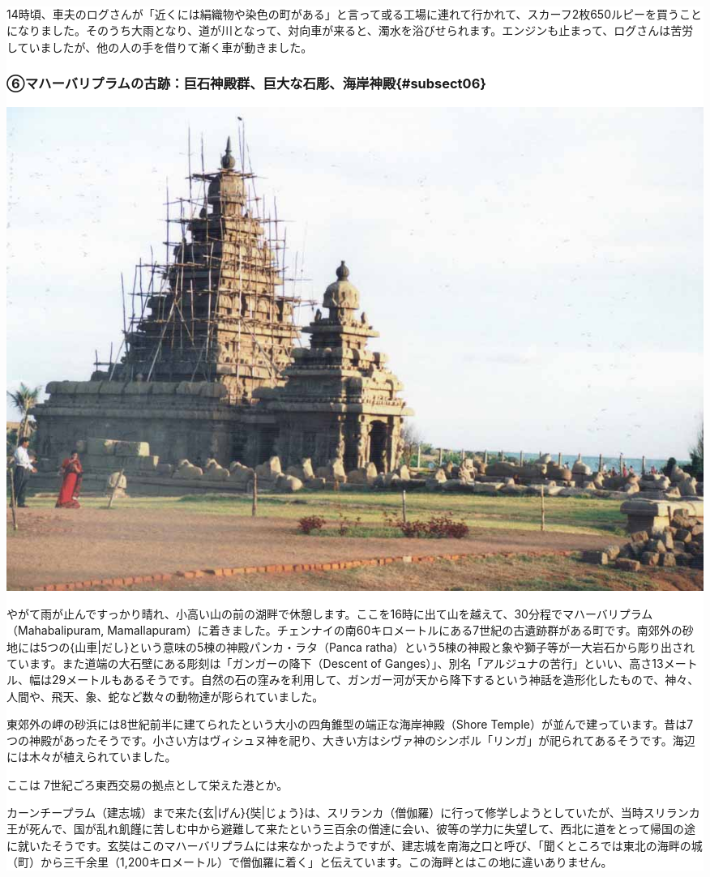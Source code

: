 14時頃、車夫のログさんが「近くには絹織物や染色の町がある」と言って或る工場に連れて行かれて、スカーフ2枚650ルピーを買うことになりました。そのうち大雨となり、道が川となって、対向車が来ると、濁水を浴びせられます。エンジンも止まって、ログさんは苦労していましたが、他の人の手を借りて漸く車が動きました。

### ⑥マハーバリプラムの古跡：巨石神殿群、巨大な石彫、海岸神殿{#subsect06}

<div class="photo-top">

![⑥マハーバリプラムの古跡：巨石神殿群、巨大な石彫、海岸神殿](../images/chap05/photo00006.jpg)

</div>

やがて雨が止んですっかり晴れ、小高い山の前の湖畔で休憩します。ここを16時に出て山を越えて、30分程でマハーバリプラム（Mahabalipuram, Mamallapuram）に着きました。チェンナイの南60キロメートルにある7世紀の古遺跡群がある町です。南郊外の砂地には5つの{山車|だし}という意味の5棟の神殿パンカ・ラタ（Panca ratha）という5棟の神殿と象や獅子等が一大岩石から彫り出されています。また道端の大石壁にある彫刻は「ガンガーの降下（Descent of Ganges）」、別名「アルジュナの苦行」といい、高さ13メートル、幅は29メートルもあるそうです。自然の石の窪みを利用して、ガンガー河が天から降下するという神話を造形化したもので、神々、人間や、飛天、象、蛇など数々の動物達が彫られていました。

東郊外の岬の砂浜には8世紀前半に建てられたという大小の四角錐型の端正な海岸神殿（Shore Temple）が並んで建っています。昔は7つの神殿があったそうです。小さい方はヴィシュヌ神を祀り、大きい方はシヴァ神のシンボル「リンガ」が祀られてあるそうです。海辺には木々が植えられていました。

ここは 7世紀ごろ東西交易の拠点として栄えた港とか。

カーンチープラム（建志城）まで来た{玄|げん}{奘|じょう}は、スリランカ（僧伽羅）に行って修学しようとしていたが、当時スリランカ王が死んで、国が乱れ飢饉に苦しむ中から避難して来たという三百余の僧達に会い、彼等の学力に失望して、西北に道をとって帰国の途に就いたそうです。玄奘はこのマハーバリプラムには来なかったようですが、建志城を南海之口と呼び、「聞くところでは東北の海畔の城（町）から三千余里（1,200キロメートル）で僧伽羅に着く」と伝えています。この海畔とはこの地に違いありません。
